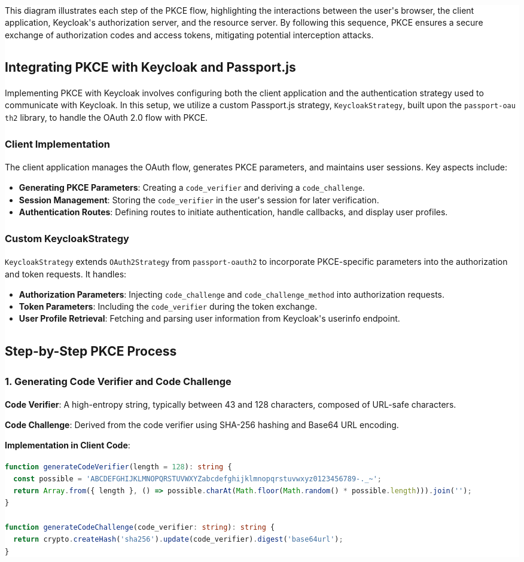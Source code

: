 
This diagram illustrates each step of the PKCE flow, highlighting the interactions between the user's browser, the client application, Keycloak's authorization server, and the resource server. By following this sequence, PKCE ensures a secure exchange of authorization codes and access tokens, mitigating potential interception attacks.

## Integrating PKCE with Keycloak and Passport.js

Implementing PKCE with Keycloak involves configuring both the client application and the authentication strategy used to communicate with Keycloak. In this setup, we utilize a custom Passport.js strategy, `KeycloakStrategy`, built upon the `passport-oauth2` library, to handle the OAuth 2.0 flow with PKCE.

### Client Implementation

The client application manages the OAuth flow, generates PKCE parameters, and maintains user sessions. Key aspects include:

- **Generating PKCE Parameters**: Creating a `code_verifier` and deriving a `code_challenge`.
- **Session Management**: Storing the `code_verifier` in the user's session for later verification.
- **Authentication Routes**: Defining routes to initiate authentication, handle callbacks, and display user profiles.

### Custom KeycloakStrategy

`KeycloakStrategy` extends `OAuth2Strategy` from `passport-oauth2` to incorporate PKCE-specific parameters into the authorization and token requests. It handles:

- **Authorization Parameters**: Injecting `code_challenge` and `code_challenge_method` into authorization requests.
- **Token Parameters**: Including the `code_verifier` during the token exchange.
- **User Profile Retrieval**: Fetching and parsing user information from Keycloak's userinfo endpoint.

## Step-by-Step PKCE Process

### 1. Generating Code Verifier and Code Challenge

**Code Verifier**: A high-entropy string, typically between 43 and 128 characters, composed of URL-safe characters.

**Code Challenge**: Derived from the code verifier using SHA-256 hashing and Base64 URL encoding.

**Implementation in Client Code**:

```typescript
function generateCodeVerifier(length = 128): string {
  const possible = 'ABCDEFGHIJKLMNOPQRSTUVWXYZabcdefghijklmnopqrstuvwxyz0123456789-._~';
  return Array.from({ length }, () => possible.charAt(Math.floor(Math.random() * possible.length))).join('');
}

function generateCodeChallenge(code_verifier: string): string {
  return crypto.createHash('sha256').update(code_verifier).digest('base64url');
}
```
